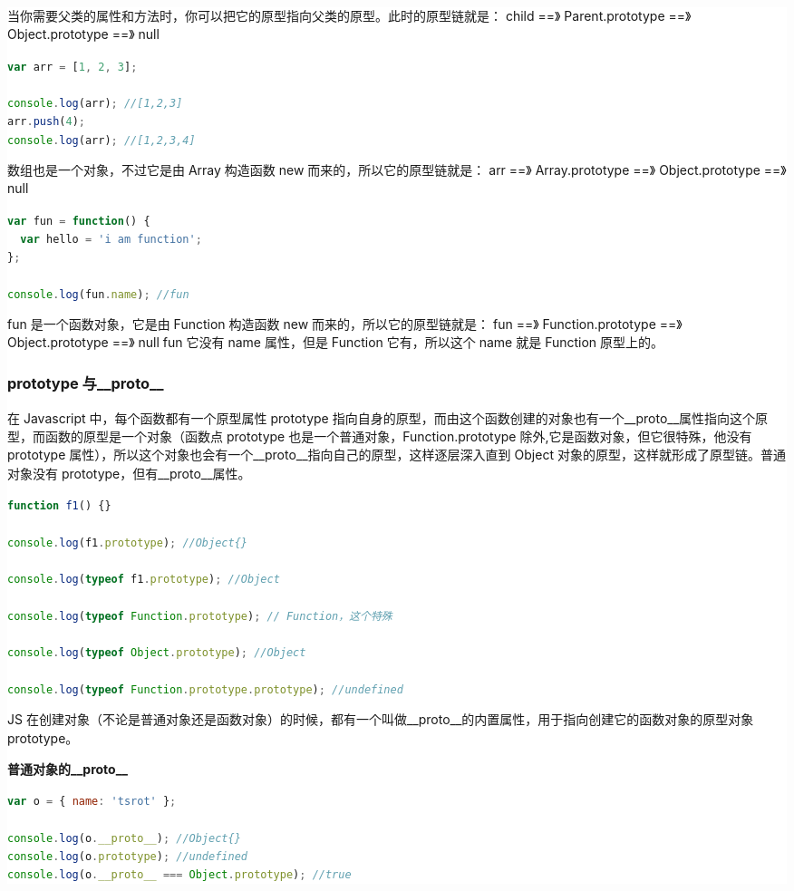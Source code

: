 当你需要父类的属性和方法时，你可以把它的原型指向父类的原型。此时的原型链就是：
child ==》 Parent.prototype ==》 Object.prototype ==》 null

```javascript
var arr = [1, 2, 3];

console.log(arr); //[1,2,3]
arr.push(4);
console.log(arr); //[1,2,3,4]
```

数组也是一个对象，不过它是由 Array 构造函数 new 而来的，所以它的原型链就是：
arr ==》 Array.prototype ==》 Object.prototype ==》 null

```javascript
var fun = function() {
  var hello = 'i am function';
};

console.log(fun.name); //fun
```

fun 是一个函数对象，它是由 Function 构造函数 new 而来的，所以它的原型链就是：
fun ==》 Function.prototype ==》 Object.prototype ==》 null
fun 它没有 name 属性，但是 Function 它有，所以这个 name 就是 Function 原型上的。

### prototype 与\_\_proto\_\_

在 Javascript 中，每个函数都有一个原型属性 prototype 指向自身的原型，而由这个函数创建的对象也有一个\_\_proto\_\_属性指向这个原型，而函数的原型是一个对象（函数点 prototype 也是一个普通对象，Function.prototype 除外,它是函数对象，但它很特殊，他没有 prototype 属性），所以这个对象也会有一个\_\_proto\_\_指向自己的原型，这样逐层深入直到 Object 对象的原型，这样就形成了原型链。普通对象没有 prototype，但有\_\_proto\_\_属性。

```javascript
function f1() {}

console.log(f1.prototype); //Object{}

console.log(typeof f1.prototype); //Object

console.log(typeof Function.prototype); // Function，这个特殊

console.log(typeof Object.prototype); //Object

console.log(typeof Function.prototype.prototype); //undefined
```

JS 在创建对象（不论是普通对象还是函数对象）的时候，都有一个叫做\_\_proto\_\_的内置属性，用于指向创建它的函数对象的原型对象 prototype。

**普通对象的\_\_proto\_\_**

```javascript
var o = { name: 'tsrot' };

console.log(o.__proto__); //Object{}
console.log(o.prototype); //undefined
console.log(o.__proto__ === Object.prototype); //true
```
